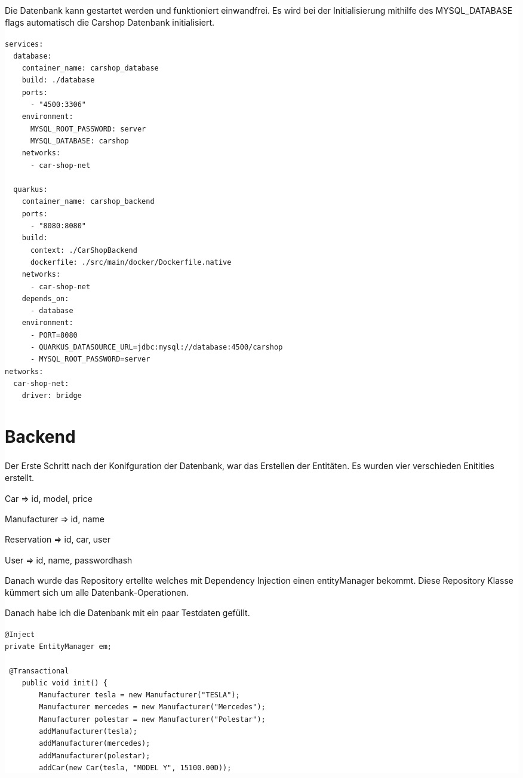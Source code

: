 Die Datenbank kann gestartet werden und funktioniert einwandfrei.
Es wird bei der Initialisierung mithilfe des MYSQL_DATABASE flags automatisch die Carshop Datenbank initialisiert.

```
services:
  database:
    container_name: carshop_database
    build: ./database
    ports:
      - "4500:3306"
    environment:
      MYSQL_ROOT_PASSWORD: server
      MYSQL_DATABASE: carshop
    networks:
      - car-shop-net
    
  quarkus:
    container_name: carshop_backend
    ports:
      - "8080:8080"
    build:
      context: ./CarShopBackend
      dockerfile: ./src/main/docker/Dockerfile.native
    networks:
      - car-shop-net
    depends_on:
      - database
    environment:
      - PORT=8080
      - QUARKUS_DATASOURCE_URL=jdbc:mysql://database:4500/carshop
      - MYSQL_ROOT_PASSWORD=server
networks:
  car-shop-net:
    driver: bridge
```

# Backend
Der Erste Schritt nach der Konifguration der Datenbank, war das Erstellen der Entitäten.
Es wurden vier  verschieden Enitities erstellt.

Car => id, model, price

Manufacturer => id, name

Reservation => id, car, user

User => id, name, passwordhash

Danach wurde das Repository ertellte welches mit Dependency Injection einen entityManager bekommt.
Diese Repository Klasse kümmert sich um alle Datenbank-Operationen.

Danach habe ich die Datenbank mit ein paar Testdaten gefüllt.
```
@Inject
private EntityManager em;

 @Transactional
    public void init() {
        Manufacturer tesla = new Manufacturer("TESLA");
        Manufacturer mercedes = new Manufacturer("Mercedes");
        Manufacturer polestar = new Manufacturer("Polestar");
        addManufacturer(tesla);
        addManufacturer(mercedes);
        addManufacturer(polestar);
        addCar(new Car(tesla, "MODEL Y", 15100.00D));
```